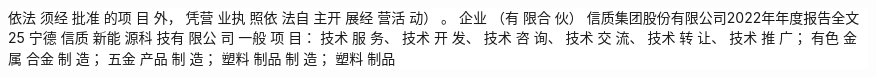 依法
须经
批准
的项
目
外，
凭营
业执
照依
法自
主开
展经
营活
动）
。
企业
（有
限合
伙）
信质集团股份有限公司2022年年度报告全文
25
宁德
信质
新能
源科
技有
限公
司
一般
项
目：
技术
服
务、
技术
开
发、
技术
咨
询、
技术
交
流、
技术
转
让、
技术
推
广；
有色
金属
合金
制
造；
五金
产品
制
造；
塑料
制品
制
造；
塑料
制品